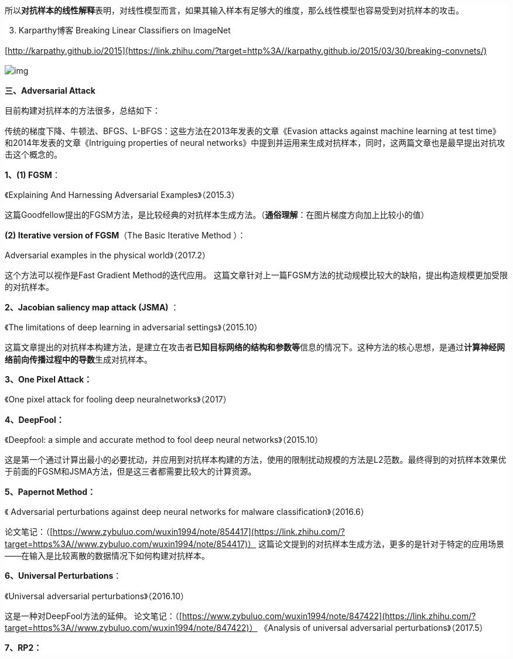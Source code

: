 所以**对抗样本的线性解释**表明，对线性模型而言，如果其输入样本有足够大的维度，那么线性模型也容易受到对抗样本的攻击。

3. Karparthy博客 Breaking Linear Classifiers on ImageNet

[http://karpathy.github.io/2015](https://link.zhihu.com/?target=http%3A//karpathy.github.io/2015/03/30/breaking-convnets/)

![img](https://pic2.zhimg.com/80/v2-1e4bb5487dc39e219deda7c0ce73cd49_720w.png)



**三、Adversarial Attack**

目前构建对抗样本的方法很多，总结如下：

传统的梯度下降、牛顿法、BFGS、L-BFGS：这些方法在2013年发表的文章《Evasion attacks against machine learning at test time》和2014年发表的文章《Intriguing properties of neural networks》中提到并运用来生成对抗样本，同时，这两篇文章也是最早提出对抗攻击这个概念的。

**1、(1)  FGSM**：

《Explaining And Harnessing Adversarial Examples》（2015.3）

这篇Goodfellow提出的FGSM方法，是比较经典的对抗样本生成方法。（**通俗理解**：在图片梯度方向加上比较小的值） 

**(2)  Iterative version of FGSM**（The Basic Iterative Method ）：

Adversarial examples in the physical world》（2017.2）

这个方法可以视作是Fast Gradient Method的迭代应用。 这篇文章针对上一篇FGSM方法的扰动规模比较大的缺陷，提出构造规模更加受限的对抗样本。

**2、Jacobian saliency map attack (JSMA)** ：

《The limitations of deep learning in adversarial settings》（2015.10）

这篇文章提出的对抗样本构建方法，是建立在攻击者**已知目标网络的结构和参数等**信息的情况下。这种方法的核心思想，是通过**计算神经网络前向传播过程中的导数**生成对抗样本。

**3、One Pixel Attack：**

《One pixel attack for fooling deep neuralnetworks》（2017）

**4、DeepFool：**

《Deepfool: a simple and accurate method to fool deep neural networks》（2015.10）

这是第一个通过计算出最小的必要扰动，并应用到对抗样本构建的方法，使用的限制扰动规模的方法是L2范数。最终得到的对抗样本效果优于前面的FGSM和JSMA方法，但是这三者都需要比较大的计算资源。

**5、Papernot Method：**

《 Adversarial perturbations against deep neural networks for malware classification》（2016.6）

论文笔记：（[https://www.zybuluo.com/wuxin1994/note/854417](https://link.zhihu.com/?target=https%3A//www.zybuluo.com/wuxin1994/note/854417)）
这篇论文提到的对抗样本生成方法，更多的是针对于特定的应用场景——在输入是比较离散的数据情况下如何构建对抗样本。

**6、Universal Perturbations**： 

《Universal adversarial perturbations》（2016.10）

这是一种对DeepFool方法的延伸。
论文笔记：（[https://www.zybuluo.com/wuxin1994/note/847422](https://link.zhihu.com/?target=https%3A//www.zybuluo.com/wuxin1994/note/847422)）
《Analysis of universal adversarial perturbations》（2017.5）

**7、RP2：** 
